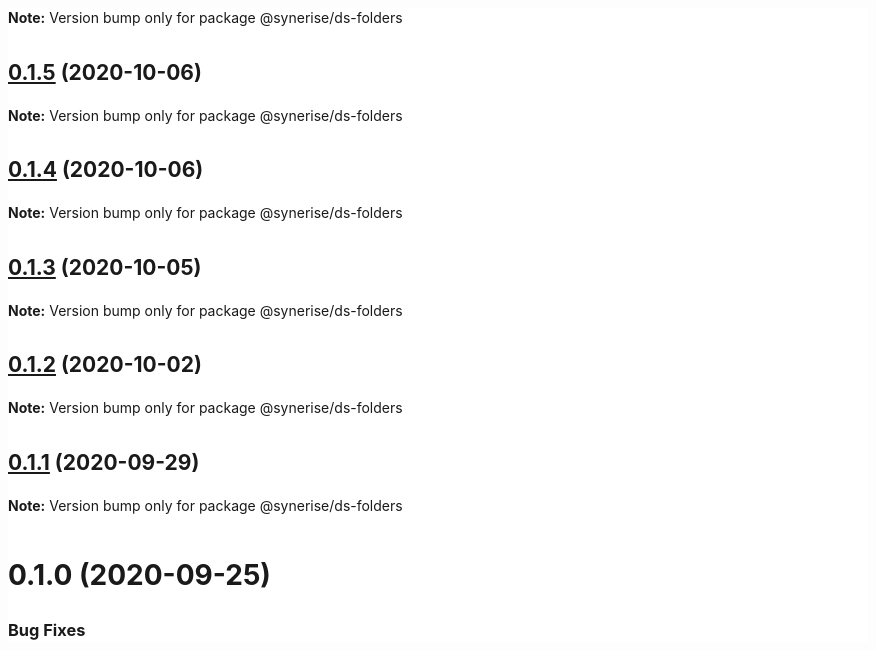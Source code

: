 **Note:** Version bump only for package @synerise/ds-folders





## [0.1.5](https://github.com/Synerise/synerise-design/compare/@synerise/ds-folders@0.1.4...@synerise/ds-folders@0.1.5) (2020-10-06)

**Note:** Version bump only for package @synerise/ds-folders





## [0.1.4](https://github.com/Synerise/synerise-design/compare/@synerise/ds-folders@0.1.3...@synerise/ds-folders@0.1.4) (2020-10-06)

**Note:** Version bump only for package @synerise/ds-folders





## [0.1.3](https://github.com/Synerise/synerise-design/compare/@synerise/ds-folders@0.1.2...@synerise/ds-folders@0.1.3) (2020-10-05)

**Note:** Version bump only for package @synerise/ds-folders





## [0.1.2](https://github.com/Synerise/synerise-design/compare/@synerise/ds-folders@0.1.1...@synerise/ds-folders@0.1.2) (2020-10-02)

**Note:** Version bump only for package @synerise/ds-folders





## [0.1.1](https://github.com/Synerise/synerise-design/compare/@synerise/ds-folders@0.1.0...@synerise/ds-folders@0.1.1) (2020-09-29)

**Note:** Version bump only for package @synerise/ds-folders





# 0.1.0 (2020-09-25)


### Bug Fixes
